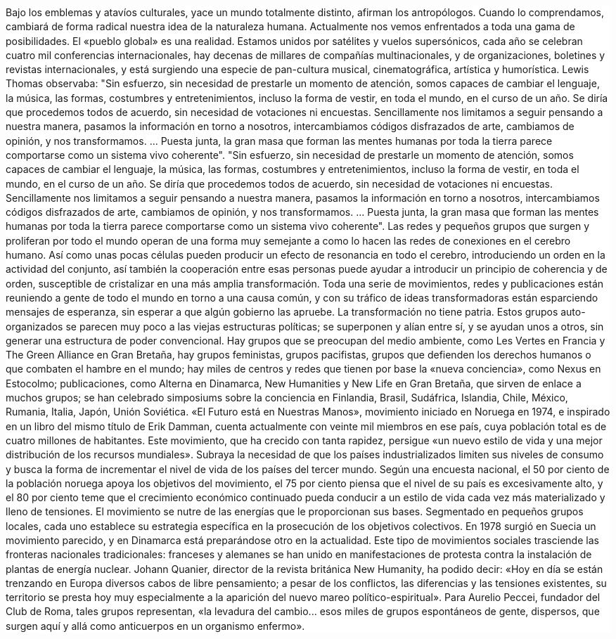 Bajo los emblemas y atavíos culturales, yace un mundo totalmente distinto, afirman los antropólogos. Cuando lo comprendamos, cambiará de forma radical nuestra idea de la naturaleza humana. Actualmente nos vemos enfrentados a toda una gama de posibilidades. El «pueblo global» es una realidad. Estamos unidos por satélites y vuelos supersónicos, cada año se celebran cuatro mil conferencias internacionales, hay decenas de millares de compañías multinacionales, y de organizaciones, boletines y revistas internacionales, y está surgiendo una especie de pan-cultura musical, cinematográfica, artística y humorística.
Lewis Thomas observaba:
"Sin esfuerzo, sin necesidad de prestarle un momento de atención, somos capaces de cambiar el lenguaje, la música, las formas, costumbres y entretenimientos, incluso la forma de vestir, en toda el mundo, en el curso de un año. Se diría que procedemos todos de acuerdo, sin necesidad de votaciones ni encuestas. Sencillamente nos limitamos a seguir pensando a nuestra manera, pasamos la información en torno a nosotros, intercambiamos códigos disfrazados de arte, cambiamos de opinión, y nos transformamos. ... Puesta junta, la gran masa que forman las mentes humanas por toda la tierra parece comportarse como un sistema vivo coherente".
"Sin esfuerzo, sin necesidad de prestarle un momento de atención, somos capaces de cambiar el lenguaje, la música, las formas, costumbres y entretenimientos, incluso la forma de vestir, en toda el mundo, en el curso de un año. Se diría que procedemos todos de acuerdo, sin necesidad de votaciones ni encuestas.
Sencillamente nos limitamos a seguir pensando a nuestra manera, pasamos la información en torno a nosotros, intercambiamos códigos disfrazados de arte, cambiamos de opinión, y nos transformamos.
... Puesta junta, la gran masa que forman las mentes humanas por toda la tierra parece comportarse como un sistema vivo coherente".
Las redes y pequeños grupos que surgen y proliferan por todo el mundo operan de una forma muy semejante a como lo hacen las redes de conexiones en el cerebro humano. Así como unas pocas células pueden producir un efecto de resonancia en todo el cerebro, introduciendo un orden en la actividad del conjunto, así también la cooperación entre esas personas puede ayudar a introducir un principio de coherencia y de orden, susceptible de cristalizar en una más amplia transformación. Toda una serie de movimientos, redes y publicaciones están reuniendo a gente de todo el mundo en torno a una causa común, y con su tráfico de ideas transformadoras están esparciendo mensajes de esperanza, sin esperar a que algún gobierno las apruebe. La transformación no tiene patria.
Estos grupos auto-organizados se parecen muy poco a las viejas estructuras políticas; se superponen y alían entre sí, y se ayudan unos a otros, sin generar una estructura de poder convencional. Hay grupos que se preocupan del medio ambiente, como Les Vertes en Francia y The Green Alliance en Gran Bretaña, hay grupos feministas, grupos pacifistas, grupos que defienden los derechos humanos o que combaten el hambre en el mundo; hay miles de centros y redes que tienen por base la «nueva conciencia», como Nexus en Estocolmo; publicaciones, como Alterna en Dinamarca, New Humanities y New Life en Gran Bretaña, que sirven de enlace a muchos grupos; se han celebrado simposiums sobre la conciencia en Finlandia, Brasil, Sudáfrica, Islandia, Chile, México, Rumania, Italia, Japón, Unión Soviética.
«El Futuro está en Nuestras Manos», movimiento iniciado en Noruega en 1974, e inspirado en un libro del mismo título de Erik Damman, cuenta actualmente con veinte mil miembros en ese país, cuya población total es de cuatro millones de habitantes. Este movimiento, que ha crecido con tanta rapidez, persigue «un nuevo estilo de vida y una mejor distribución de los recursos mundiales».
Subraya la necesidad de que los países industrializados limiten sus niveles de consumo y busca la forma de incrementar el nivel de vida de los países del tercer mundo. Según una encuesta nacional, el 50 por ciento de la población noruega apoya los objetivos del movimiento, el 75 por ciento piensa que el nivel de su país es excesivamente alto, y el 80 por ciento teme que el crecimiento económico continuado pueda conducir a un estilo de vida cada vez más materializado y lleno de tensiones.
El movimiento se nutre de las energías que le proporcionan sus bases. Segmentado en pequeños grupos locales, cada uno establece su estrategia específica en la prosecución de los objetivos colectivos. En 1978 surgió en Suecia un movimiento parecido, y en Dinamarca está preparándose otro en la actualidad.
Este tipo de movimientos sociales trasciende las fronteras nacionales tradicionales: franceses y alemanes se han unido en manifestaciones de protesta contra la instalación de plantas de energía nuclear. Johann Quanier, director de la revista británica New Humanity, ha podido decir:
«Hoy en día se están trenzando en Europa diversos cabos de libre pensamiento; a pesar de los conflictos, las diferencias y las tensiones existentes, su territorio se presta hoy muy especialmente a la aparición del nuevo mareo político-espiritual».
Para Aurelio Peccei, fundador del Club de Roma, tales grupos representan,
«la levadura del cambio... esos miles de grupos espontáneos de gente, dispersos, que surgen aquí y allá como anticuerpos en un organismo enfermo».